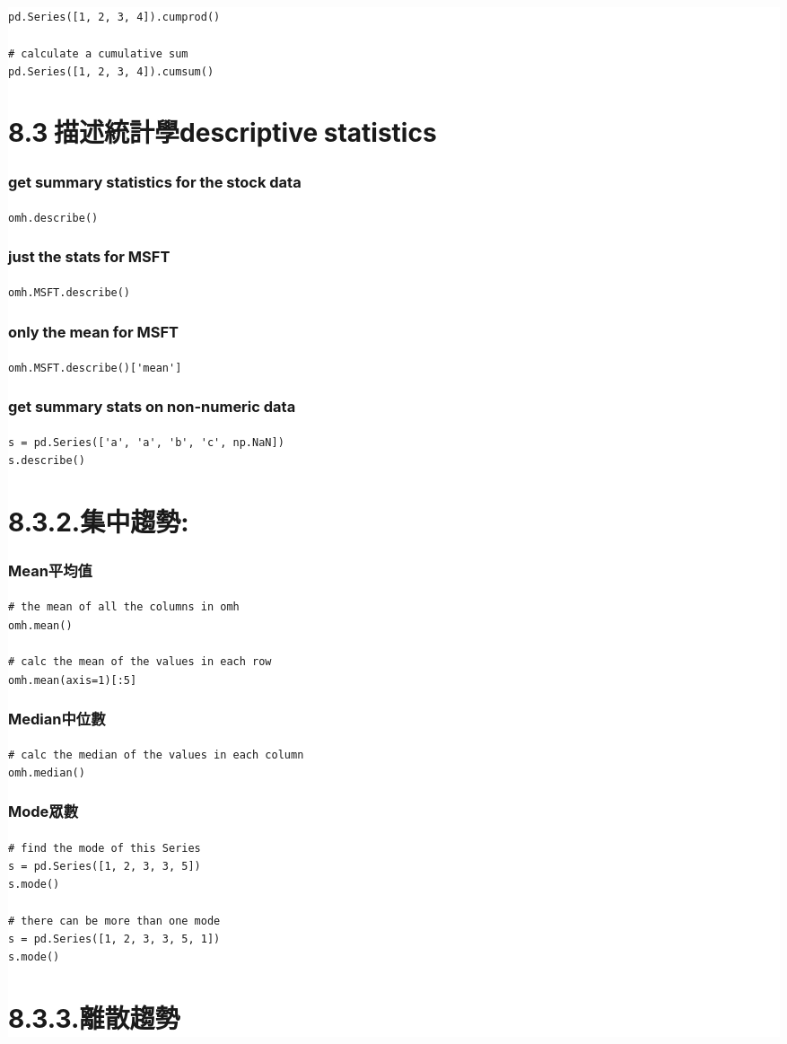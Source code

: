 ```
pd.Series([1, 2, 3, 4]).cumprod()

# calculate a cumulative sum
pd.Series([1, 2, 3, 4]).cumsum()
```
# 8.3 描述統計學descriptive statistics




### get summary statistics for the stock data
```
omh.describe()
```
### just the stats for MSFT
```
omh.MSFT.describe()
```
### only the mean for MSFT
```
omh.MSFT.describe()['mean']
```
### get summary stats on non-numeric data
```
s = pd.Series(['a', 'a', 'b', 'c', np.NaN])
s.describe()
```
# 8.3.2.集中趨勢:

### Mean平均值
```
# the mean of all the columns in omh
omh.mean()

# calc the mean of the values in each row
omh.mean(axis=1)[:5]
```
### Median中位數
```
# calc the median of the values in each column
omh.median()
```
### Mode眾數
```
# find the mode of this Series
s = pd.Series([1, 2, 3, 3, 5])
s.mode()

# there can be more than one mode
s = pd.Series([1, 2, 3, 3, 5, 1])
s.mode()
```
# 8.3.3.離散趨勢
